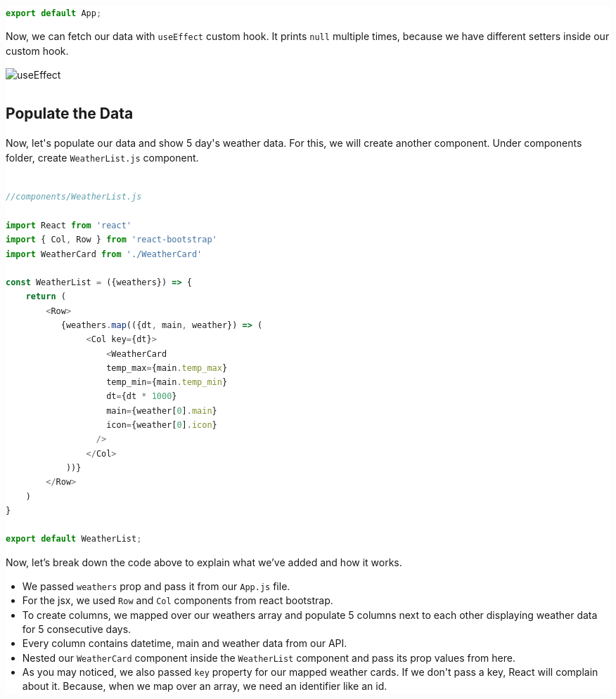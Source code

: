 ```javascript
export default App;

```

Now, we can fetch our data with `useEffect` custom hook. It prints `null` multiple times, because we have different setters inside our custom hook.

![useEffect](../static/img/use-effect.gif)


## Populate the Data

Now, let's populate our data and show 5 day's weather data. For this, we will create another component. Under components folder, create `WeatherList.js` component. 

```javascript

//components/WeatherList.js

import React from 'react'
import { Col, Row } from 'react-bootstrap'
import WeatherCard from './WeatherCard'

const WeatherList = ({weathers}) => {
    return (
        <Row>
           {weathers.map(({dt, main, weather}) => (
                <Col key={dt}>
                    <WeatherCard 
                    temp_max={main.temp_max} 
                    temp_min={main.temp_min} 
                    dt={dt * 1000} 
                    main={weather[0].main} 
                    icon={weather[0].icon} 
                  />
                </Col>
            ))} 
        </Row>
    )
}

export default WeatherList;
```

Now, let’s break down the code above to explain what we’ve added and how it works.

- We passed `weathers` prop and pass it from our `App.js` file. 
- For the jsx, we used `Row` and `Col` components from react bootstrap.
- To create columns, we mapped over our weathers array and populate 5 columns next to each other displaying weather data for 5 consecutive days.
- Every column contains datetime, main and weather data from our API. 
- Nested our `WeatherCard` component inside the `WeatherList` component and pass its prop values from here.
- As you may noticed, we also passed `key` property for our mapped weather cards. If we don't pass a key, React will complain about it. Because, when we map over an array, we need an identifier like an id.
